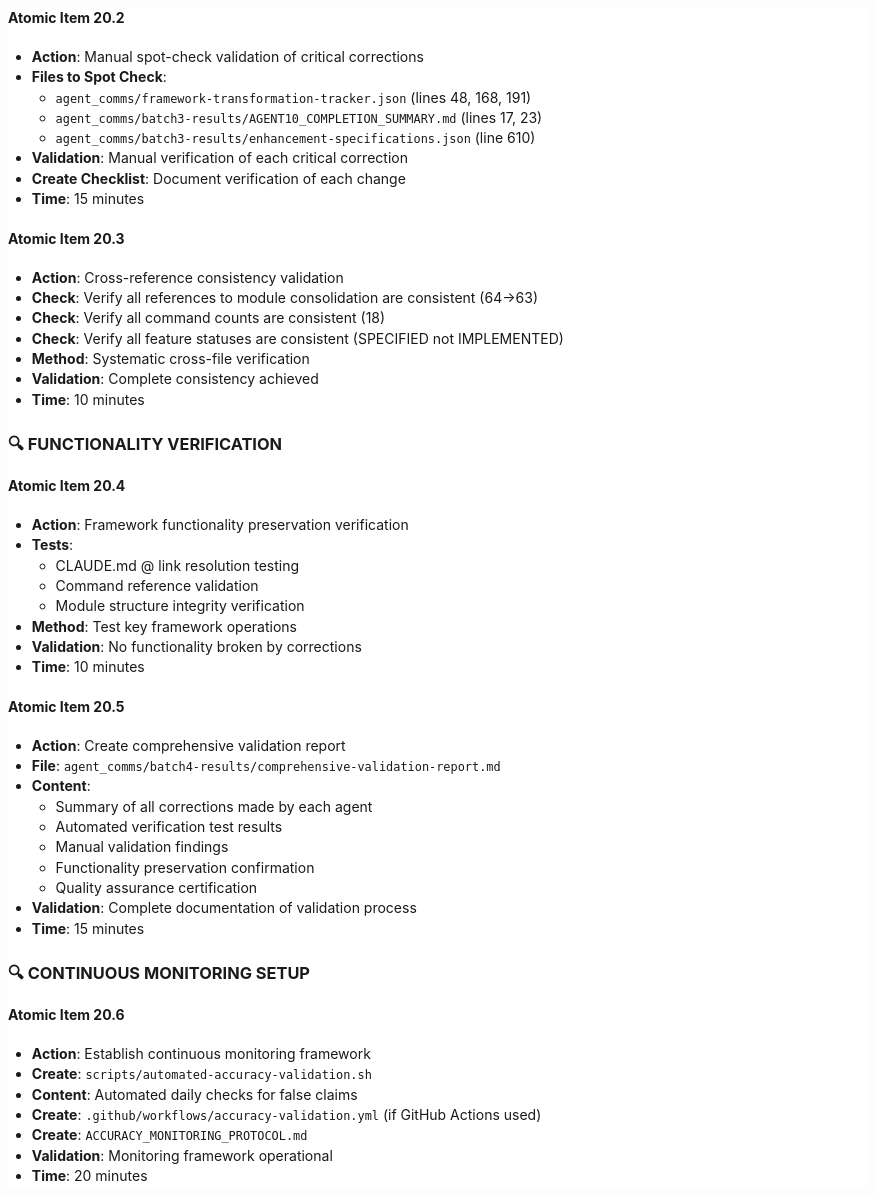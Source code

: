 #### Atomic Item 20.2
- **Action**: Manual spot-check validation of critical corrections
- **Files to Spot Check**:
  - `agent_comms/framework-transformation-tracker.json` (lines 48, 168, 191)
  - `agent_comms/batch3-results/AGENT10_COMPLETION_SUMMARY.md` (lines 17, 23)
  - `agent_comms/batch3-results/enhancement-specifications.json` (line 610)
- **Validation**: Manual verification of each critical correction
- **Create Checklist**: Document verification of each change
- **Time**: 15 minutes

#### Atomic Item 20.3
- **Action**: Cross-reference consistency validation
- **Check**: Verify all references to module consolidation are consistent (64→63)
- **Check**: Verify all command counts are consistent (18)
- **Check**: Verify all feature statuses are consistent (SPECIFIED not IMPLEMENTED)
- **Method**: Systematic cross-file verification
- **Validation**: Complete consistency achieved
- **Time**: 10 minutes

### 🔍 FUNCTIONALITY VERIFICATION

#### Atomic Item 20.4
- **Action**: Framework functionality preservation verification
- **Tests**:
  - CLAUDE.md @ link resolution testing
  - Command reference validation
  - Module structure integrity verification
- **Method**: Test key framework operations
- **Validation**: No functionality broken by corrections
- **Time**: 10 minutes

#### Atomic Item 20.5
- **Action**: Create comprehensive validation report
- **File**: `agent_comms/batch4-results/comprehensive-validation-report.md`
- **Content**:
  - Summary of all corrections made by each agent
  - Automated verification test results
  - Manual validation findings
  - Functionality preservation confirmation
  - Quality assurance certification
- **Validation**: Complete documentation of validation process
- **Time**: 15 minutes

### 🔍 CONTINUOUS MONITORING SETUP

#### Atomic Item 20.6
- **Action**: Establish continuous monitoring framework
- **Create**: `scripts/automated-accuracy-validation.sh`
- **Content**: Automated daily checks for false claims
- **Create**: `.github/workflows/accuracy-validation.yml` (if GitHub Actions used)
- **Create**: `ACCURACY_MONITORING_PROTOCOL.md`
- **Validation**: Monitoring framework operational
- **Time**: 20 minutes
